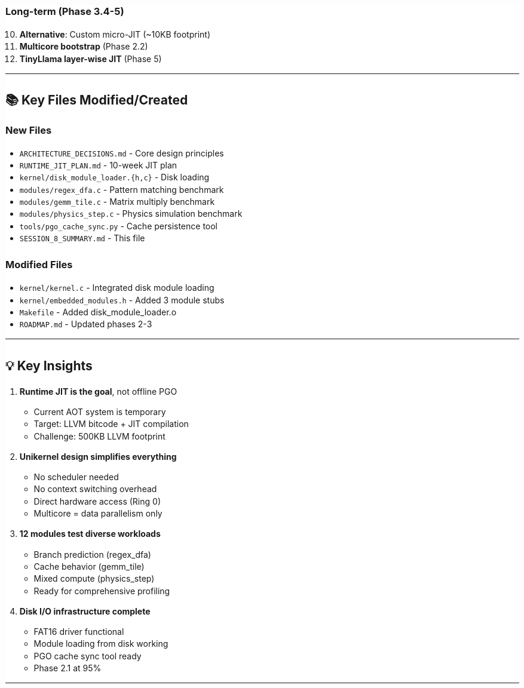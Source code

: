 ### Long-term (Phase 3.4-5)
10. **Alternative**: Custom micro-JIT (~10KB footprint)
11. **Multicore bootstrap** (Phase 2.2)
12. **TinyLlama layer-wise JIT** (Phase 5)

---

## 📚 Key Files Modified/Created

### New Files
- `ARCHITECTURE_DECISIONS.md` - Core design principles
- `RUNTIME_JIT_PLAN.md` - 10-week JIT plan
- `kernel/disk_module_loader.{h,c}` - Disk loading
- `modules/regex_dfa.c` - Pattern matching benchmark
- `modules/gemm_tile.c` - Matrix multiply benchmark
- `modules/physics_step.c` - Physics simulation benchmark
- `tools/pgo_cache_sync.py` - Cache persistence tool
- `SESSION_8_SUMMARY.md` - This file

### Modified Files
- `kernel/kernel.c` - Integrated disk module loading
- `kernel/embedded_modules.h` - Added 3 module stubs
- `Makefile` - Added disk_module_loader.o
- `ROADMAP.md` - Updated phases 2-3

---

## 💡 Key Insights

1. **Runtime JIT is the goal**, not offline PGO
   - Current AOT system is temporary
   - Target: LLVM bitcode + JIT compilation
   - Challenge: 500KB LLVM footprint

2. **Unikernel design simplifies everything**
   - No scheduler needed
   - No context switching overhead
   - Direct hardware access (Ring 0)
   - Multicore = data parallelism only

3. **12 modules test diverse workloads**
   - Branch prediction (regex_dfa)
   - Cache behavior (gemm_tile)
   - Mixed compute (physics_step)
   - Ready for comprehensive profiling

4. **Disk I/O infrastructure complete**
   - FAT16 driver functional
   - Module loading from disk working
   - PGO cache sync tool ready
   - Phase 2.1 at 95%

---